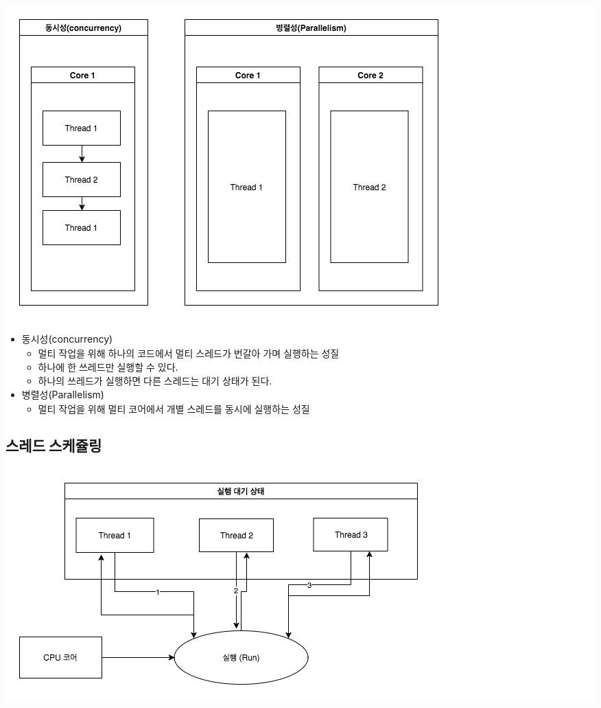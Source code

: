 ![](/assets/concurrency-Parallelism.png)

* 동시성(concurrency)
  * 멀티 작업을 위해 하나의 코드에서 멀티 스레드가 번갈아 가며 실행하는 성질
  * 하나에 한 쓰레드만 실행할 수 있다. 
  * 하나의 쓰레드가 실행하면 다른 스레드는 대기 상태가 된다.
* 병렬성(Parallelism)
  * 멀티 작업을 위해 멀티 코어에서 개별 스레드를 동시에 실행하는 성질

## 스레드 스케쥴링

![](/assets/thead-shduler.png)
